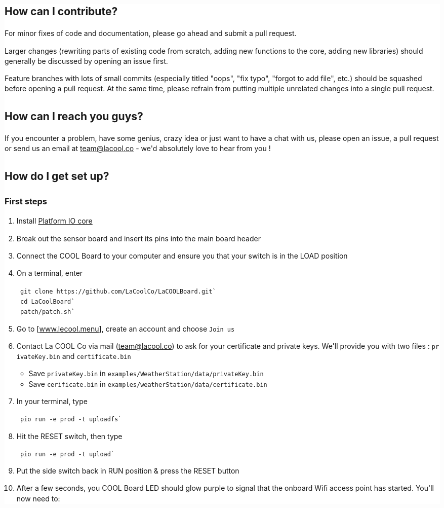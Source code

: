 
## How can I contribute?

For minor fixes of code and documentation, please go ahead and submit a pull request.

Larger changes (rewriting parts of existing code from scratch, adding new functions to the core, adding new libraries) 
should generally be discussed by opening an issue first.

Feature branches with lots of small commits (especially titled "oops", "fix typo", "forgot to add file", etc.) should be squashed before opening a pull request. 
At the same time, please refrain from putting multiple unrelated changes into a single pull request.

## How can I reach you guys?

If you encounter a problem, have some genius, crazy idea or just want to have a chat with us, please open an issue, a pull request or send us an email at team@lacool.co - we'd absolutely love to hear from you !

## How do I get set up?

### First steps

1. Install [Platform IO core](https://platformio.org/get-started/cli)

2. Break out the sensor board and insert its pins into the main board header

3. Connect the COOL Board to your computer and ensure you that your switch is in the LOAD position 

4. On a terminal, enter

        git clone https://github.com/LaCoolCo/LaCOOLBoard.git`
        cd LaCoolBoard`
        patch/patch.sh`

5. Go to [www.lecool.menu], create an account and choose `Join us`

6. Contact La COOL Co via mail (team@lacool.co) to ask for your certificate and private keys. We'll provide you with two files : `privateKey.bin` and `certificate.bin`

    * Save `privateKey.bin` in `examples/WeatherStation/data/privateKey.bin`
    * Save `cerificate.bin` in `examples/weatherStation/data/certificate.bin`

7. In your terminal, type 

        pio run -e prod -t uploadfs`

8. Hit the RESET switch, then type 

        pio run -e prod -t upload`

9. Put the side switch back in RUN position & press the RESET button

10. After a few seconds, you COOL Board LED should glow purple to signal that the onboard Wifi access point has started. You'll now need to:
